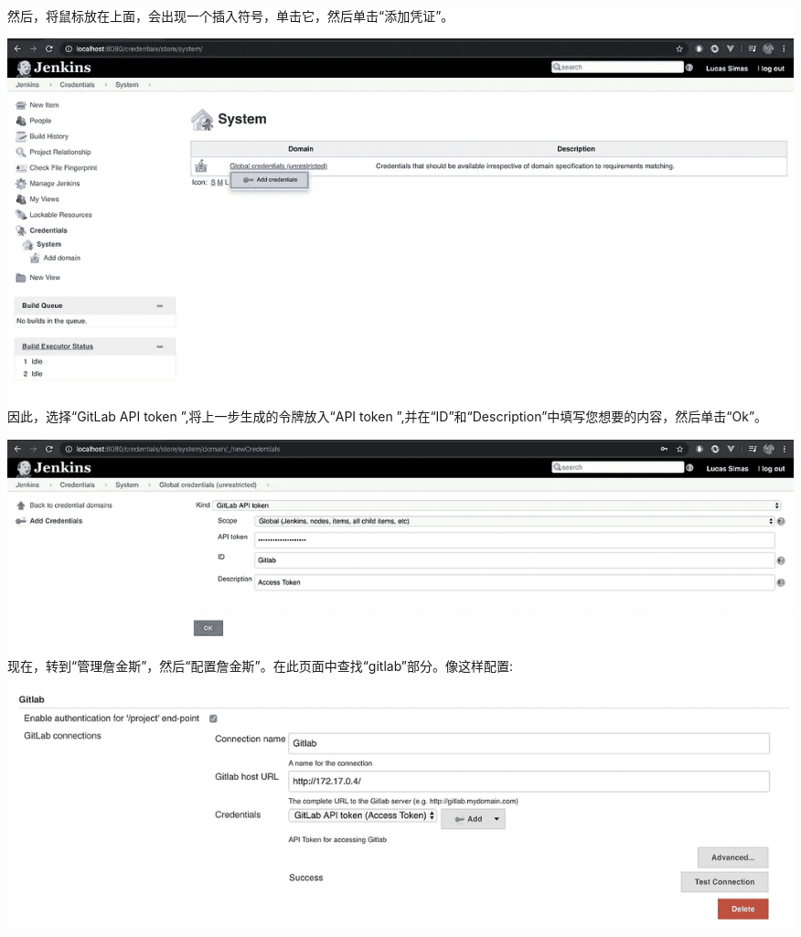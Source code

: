 然后，将鼠标放在上面，会出现一个插入符号，单击它，然后单击“添加凭证”。

![](img/cd2bc2cd5120f1e8fc578bb81d2cf289.png)

因此，选择“GitLab API token ”,将上一步生成的令牌放入“API token ”,并在“ID”和“Description”中填写您想要的内容，然后单击“Ok”。

![](img/a72ea079a90edeb270b276e25a026bb9.png)

现在，转到“管理詹金斯”，然后“配置詹金斯”。在此页面中查找“gitlab”部分。像这样配置:

![](img/9031a814b4102851941cadb12df8fcfd.png)
